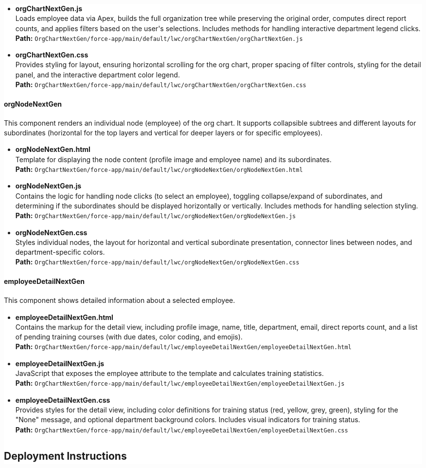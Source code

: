 - **orgChartNextGen.js**  
  Loads employee data via Apex, builds the full organization tree while preserving the original order, computes direct report counts, and applies filters based on the user's selections. Includes methods for handling interactive department legend clicks.  
  **Path:** `OrgChartNextGen/force-app/main/default/lwc/orgChartNextGen/orgChartNextGen.js`
  
- **orgChartNextGen.css**  
  Provides styling for layout, ensuring horizontal scrolling for the org chart, proper spacing of filter controls, styling for the detail panel, and the interactive department color legend.  
  **Path:** `OrgChartNextGen/force-app/main/default/lwc/orgChartNextGen/orgChartNextGen.css`

#### orgNodeNextGen

This component renders an individual node (employee) of the org chart. It supports collapsible subtrees and different layouts for subordinates (horizontal for the top layers and vertical for deeper layers or for specific employees).

- **orgNodeNextGen.html**  
  Template for displaying the node content (profile image and employee name) and its subordinates.  
  **Path:** `OrgChartNextGen/force-app/main/default/lwc/orgNodeNextGen/orgNodeNextGen.html`
  
- **orgNodeNextGen.js**  
  Contains the logic for handling node clicks (to select an employee), toggling collapse/expand of subordinates, and determining if the subordinates should be displayed horizontally or vertically. Includes methods for handling selection styling.  
  **Path:** `OrgChartNextGen/force-app/main/default/lwc/orgNodeNextGen/orgNodeNextGen.js`
  
- **orgNodeNextGen.css**  
  Styles individual nodes, the layout for horizontal and vertical subordinate presentation, connector lines between nodes, and department-specific colors.  
  **Path:** `OrgChartNextGen/force-app/main/default/lwc/orgNodeNextGen/orgNodeNextGen.css`

#### employeeDetailNextGen

This component shows detailed information about a selected employee.

- **employeeDetailNextGen.html**  
  Contains the markup for the detail view, including profile image, name, title, department, email, direct reports count, and a list of pending training courses (with due dates, color coding, and emojis).  
  **Path:** `OrgChartNextGen/force-app/main/default/lwc/employeeDetailNextGen/employeeDetailNextGen.html`
  
- **employeeDetailNextGen.js**  
  JavaScript that exposes the employee attribute to the template and calculates training statistics.  
  **Path:** `OrgChartNextGen/force-app/main/default/lwc/employeeDetailNextGen/employeeDetailNextGen.js`
  
- **employeeDetailNextGen.css**  
  Provides styles for the detail view, including color definitions for training status (red, yellow, grey, green), styling for the "None" message, and optional department background colors. Includes visual indicators for training status.  
  **Path:** `OrgChartNextGen/force-app/main/default/lwc/employeeDetailNextGen/employeeDetailNextGen.css`

## Deployment Instructions
